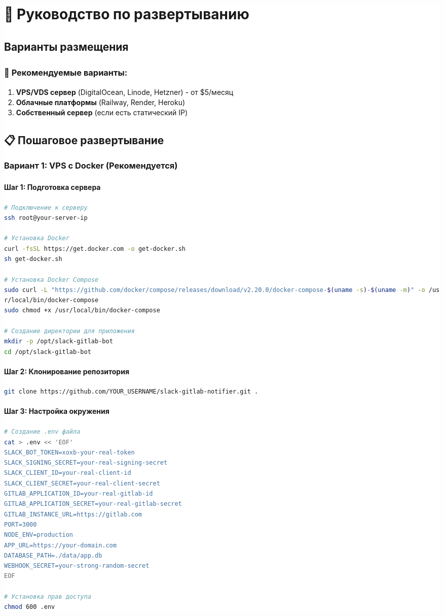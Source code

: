 # 🚀 Руководство по развертыванию

## Варианты размещения

### 🎯 **Рекомендуемые варианты:**

1. **VPS/VDS сервер** (DigitalOcean, Linode, Hetzner) - от $5/месяц
2. **Облачные платформы** (Railway, Render, Heroku)
3. **Собственный сервер** (если есть статический IP)

## 📋 Пошаговое развертывание

### **Вариант 1: VPS с Docker (Рекомендуется)**

#### Шаг 1: Подготовка сервера
```bash
# Подключение к серверу
ssh root@your-server-ip

# Установка Docker
curl -fsSL https://get.docker.com -o get-docker.sh
sh get-docker.sh

# Установка Docker Compose
sudo curl -L "https://github.com/docker/compose/releases/download/v2.20.0/docker-compose-$(uname -s)-$(uname -m)" -o /usr/local/bin/docker-compose
sudo chmod +x /usr/local/bin/docker-compose

# Создание директории для приложения
mkdir -p /opt/slack-gitlab-bot
cd /opt/slack-gitlab-bot
```

#### Шаг 2: Клонирование репозитория
```bash
git clone https://github.com/YOUR_USERNAME/slack-gitlab-notifier.git .
```

#### Шаг 3: Настройка окружения
```bash
# Создание .env файла
cat > .env << 'EOF'
SLACK_BOT_TOKEN=xoxb-your-real-token
SLACK_SIGNING_SECRET=your-real-signing-secret
SLACK_CLIENT_ID=your-real-client-id
SLACK_CLIENT_SECRET=your-real-client-secret
GITLAB_APPLICATION_ID=your-real-gitlab-id
GITLAB_APPLICATION_SECRET=your-real-gitlab-secret
GITLAB_INSTANCE_URL=https://gitlab.com
PORT=3000
NODE_ENV=production
APP_URL=https://your-domain.com
DATABASE_PATH=./data/app.db
WEBHOOK_SECRET=your-strong-random-secret
EOF

# Установка прав доступа
chmod 600 .env
```

